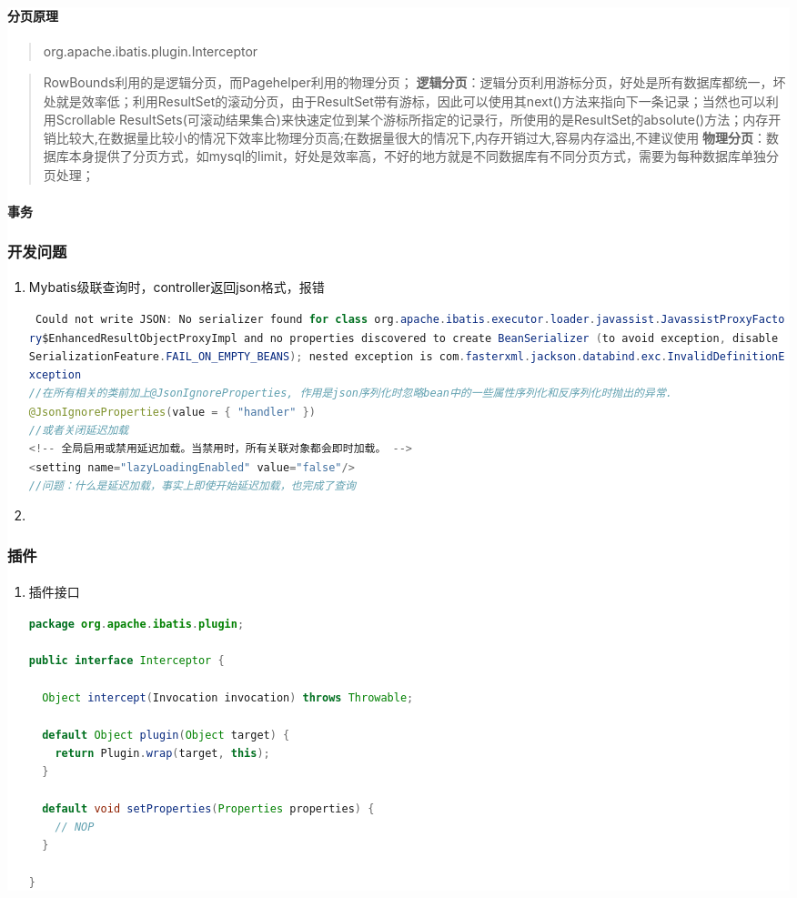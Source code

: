 #### 分页原理

> org.apache.ibatis.plugin.Interceptor



> RowBounds利用的是逻辑分页，而Pagehelper利用的物理分页；
>  **逻辑分页**：逻辑分页利用游标分页，好处是所有数据库都统一，坏处就是效率低；利用ResultSet的滚动分页，由于ResultSet带有游标，因此可以使用其next()方法来指向下一条记录；当然也可以利用Scrollable ResultSets(可滚动结果集合)来快速定位到某个游标所指定的记录行，所使用的是ResultSet的absolute()方法；内存开销比较大,在数据量比较小的情况下效率比物理分页高;在数据量很大的情况下,内存开销过大,容易内存溢出,不建议使用
>  **物理分页**：数据库本身提供了分页方式，如mysql的limit，好处是效率高，不好的地方就是不同数据库有不同分页方式，需要为每种数据库单独分页处理；

#### 事务

### 开发问题

1. Mybatis级联查询时，controller返回json格式，报错

   ```java
    Could not write JSON: No serializer found for class org.apache.ibatis.executor.loader.javassist.JavassistProxyFactory$EnhancedResultObjectProxyImpl and no properties discovered to create BeanSerializer (to avoid exception, disable SerializationFeature.FAIL_ON_EMPTY_BEANS); nested exception is com.fasterxml.jackson.databind.exc.InvalidDefinitionException
   //在所有相关的类前加上@JsonIgnoreProperties, 作用是json序列化时忽略bean中的一些属性序列化和反序列化时抛出的异常.
   @JsonIgnoreProperties(value = { "handler" })
   //或者关闭延迟加载
   <!-- 全局启用或禁用延迟加载。当禁用时，所有关联对象都会即时加载。 -->
   <setting name="lazyLoadingEnabled" value="false"/>
   //问题：什么是延迟加载，事实上即使开始延迟加载，也完成了查询
   ```

   

2. 

### 插件

1. 插件接口

   ```java
   package org.apache.ibatis.plugin;
   
   public interface Interceptor {
   
     Object intercept(Invocation invocation) throws Throwable;
   
     default Object plugin(Object target) {
       return Plugin.wrap(target, this);
     }
   
     default void setProperties(Properties properties) {
       // NOP
     }
   
   }
   ```

